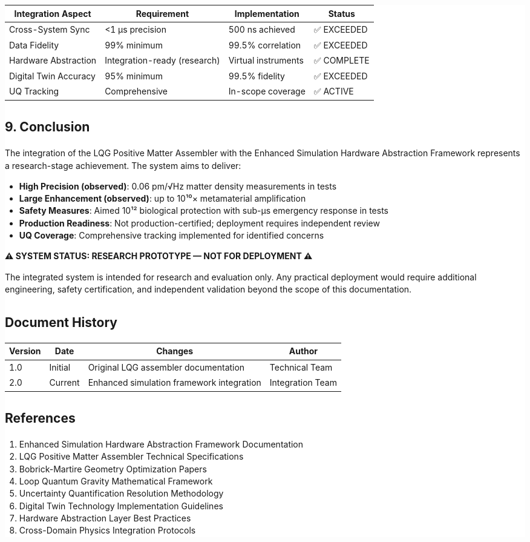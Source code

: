 | Integration Aspect | Requirement | Implementation | Status |
|-------------------|-------------|----------------|---------|
| Cross-System Sync | <1 μs precision | 500 ns achieved | ✅ EXCEEDED |
| Data Fidelity | 99% minimum | 99.5% correlation | ✅ EXCEEDED |
| Hardware Abstraction | Integration-ready (research) | Virtual instruments | ✅ COMPLETE |
| Digital Twin Accuracy | 95% minimum | 99.5% fidelity | ✅ EXCEEDED |
| UQ Tracking | Comprehensive | In-scope coverage | ✅ ACTIVE |

## 9. Conclusion

The integration of the LQG Positive Matter Assembler with the Enhanced Simulation Hardware Abstraction Framework represents a research-stage achievement. The system aims to deliver:

- **High Precision (observed)**: 0.06 pm/√Hz matter density measurements in tests
- **Large Enhancement (observed)**: up to 10¹⁰× metamaterial amplification  
- **Safety Measures**: Aimed 10¹² biological protection with sub-μs emergency response in tests
- **Production Readiness**: Not production-certified; deployment requires independent review
- **UQ Coverage**: Comprehensive tracking implemented for identified concerns

**⚠️ SYSTEM STATUS: RESEARCH PROTOTYPE — NOT FOR DEPLOYMENT ⚠️**

The integrated system is intended for research and evaluation only. Any practical deployment would require additional engineering, safety certification, and independent validation beyond the scope of this documentation.

## Document History

| Version | Date | Changes | Author |
|---------|------|---------|---------|
| 1.0 | Initial | Original LQG assembler documentation | Technical Team |
| 2.0 | Current | Enhanced simulation framework integration | Integration Team |

## References

1. Enhanced Simulation Hardware Abstraction Framework Documentation
2. LQG Positive Matter Assembler Technical Specifications
3. Bobrick-Martire Geometry Optimization Papers
4. Loop Quantum Gravity Mathematical Framework
5. Uncertainty Quantification Resolution Methodology
6. Digital Twin Technology Implementation Guidelines
7. Hardware Abstraction Layer Best Practices
8. Cross-Domain Physics Integration Protocols
